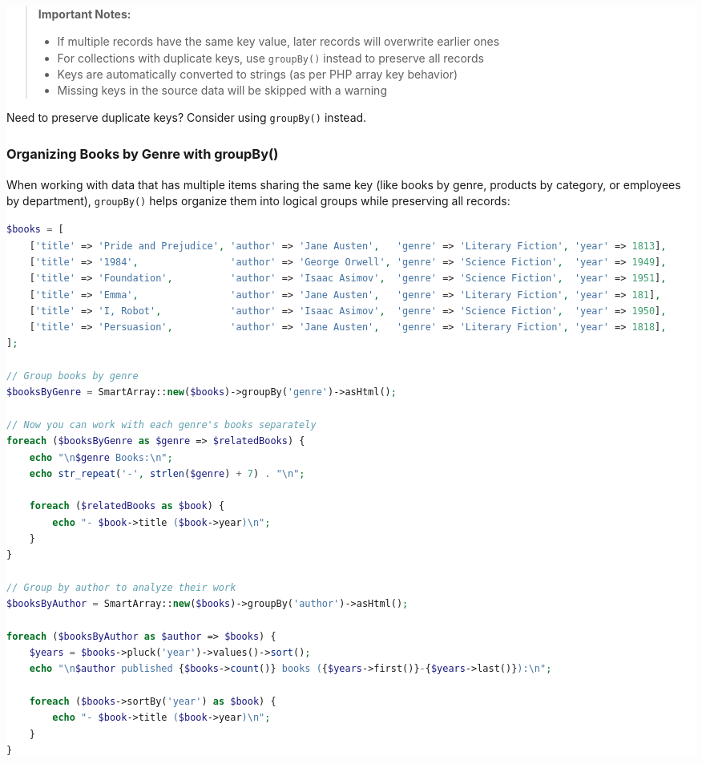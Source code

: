 > **Important Notes:**
> - If multiple records have the same key value, later records will overwrite earlier ones
> - For collections with duplicate keys, use `groupBy()` instead to preserve all records
> - Keys are automatically converted to strings (as per PHP array key behavior)
> - Missing keys in the source data will be skipped with a warning

Need to preserve duplicate keys? Consider using `groupBy()` instead.

### Organizing Books by Genre with groupBy()

When working with data that has multiple items sharing the same key (like books by genre, products by category, or
employees by department), `groupBy()` helps organize them into logical groups while preserving all records:

```php
$books = [
    ['title' => 'Pride and Prejudice', 'author' => 'Jane Austen',   'genre' => 'Literary Fiction', 'year' => 1813],
    ['title' => '1984',                'author' => 'George Orwell', 'genre' => 'Science Fiction',  'year' => 1949],
    ['title' => 'Foundation',          'author' => 'Isaac Asimov',  'genre' => 'Science Fiction',  'year' => 1951],
    ['title' => 'Emma',                'author' => 'Jane Austen',   'genre' => 'Literary Fiction', 'year' => 181],
    ['title' => 'I, Robot',            'author' => 'Isaac Asimov',  'genre' => 'Science Fiction',  'year' => 1950],
    ['title' => 'Persuasion',          'author' => 'Jane Austen',   'genre' => 'Literary Fiction', 'year' => 1818],
];

// Group books by genre
$booksByGenre = SmartArray::new($books)->groupBy('genre')->asHtml();

// Now you can work with each genre's books separately
foreach ($booksByGenre as $genre => $relatedBooks) {
    echo "\n$genre Books:\n";
    echo str_repeat('-', strlen($genre) + 7) . "\n";

    foreach ($relatedBooks as $book) {
        echo "- $book->title ($book->year)\n";
    }
}

// Group by author to analyze their work
$booksByAuthor = SmartArray::new($books)->groupBy('author')->asHtml();

foreach ($booksByAuthor as $author => $books) {
    $years = $books->pluck('year')->values()->sort();
    echo "\n$author published {$books->count()} books ({$years->first()}-{$years->last()}):\n";

    foreach ($books->sortBy('year') as $book) {
        echo "- $book->title ($book->year)\n";
    }
}
```
